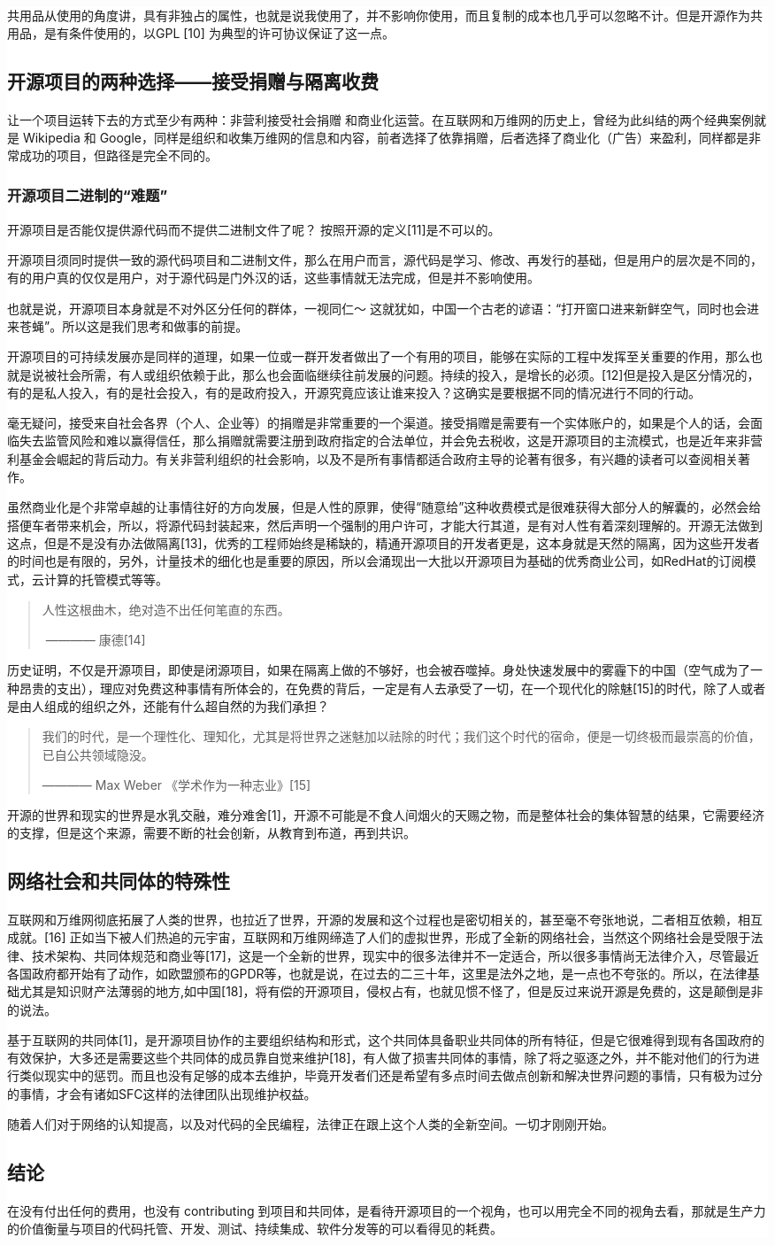 共用品从使用的角度讲，具有非独占的属性，也就是说我使用了，并不影响你使用，而且复制的成本也几乎可以忽略不计。但是开源作为共用品，是有条件使用的，以GPL [10] 为典型的许可协议保证了这一点。

## 开源项目的两种选择——接受捐赠与隔离收费

让一个项目运转下去的方式至少有两种：非营利接受社会捐赠 和商业化运营。在互联网和万维网的历史上，曾经为此纠结的两个经典案例就是 Wikipedia 和 Google，同样是组织和收集万维网的信息和内容，前者选择了依靠捐赠，后者选择了商业化（广告）来盈利，同样都是非常成功的项目，但路径是完全不同的。

### 开源项目二进制的“难题”

开源项目是否能仅提供源代码而不提供二进制文件了呢？ 按照开源的定义[11]是不可以的。

开源项目须同时提供一致的源代码项目和二进制文件，那么在用户而言，源代码是学习、修改、再发行的基础，但是用户的层次是不同的，有的用户真的仅仅是用户，对于源代码是门外汉的话，这些事情就无法完成，但是并不影响使用。

也就是说，开源项目本身就是不对外区分任何的群体，一视同仁～ 这就犹如，中国一个古老的谚语：“打开窗口进来新鲜空气，同时也会进来苍蝇”。所以这是我们思考和做事的前提。

开源项目的可持续发展亦是同样的道理，如果一位或一群开发者做出了一个有用的项目，能够在实际的工程中发挥至关重要的作用，那么也就是说被社会所需，有人或组织依赖于此，那么也会面临继续往前发展的问题。持续的投入，是增长的必须。[12]但是投入是区分情况的，有的是私人投入，有的是社会投入，有的是政府投入，开源究竟应该让谁来投入？这确实是要根据不同的情况进行不同的行动。

毫无疑问，接受来自社会各界（个人、企业等）的捐赠是非常重要的一个渠道。接受捐赠是需要有一个实体账户的，如果是个人的话，会面临失去监管风险和难以赢得信任，那么捐赠就需要注册到政府指定的合法单位，并会免去税收，这是开源项目的主流模式，也是近年来非营利基金会崛起的背后动力。有关非营利组织的社会影响，以及不是所有事情都适合政府主导的论著有很多，有兴趣的读者可以查阅相关著作。

虽然商业化是个非常卓越的让事情往好的方向发展，但是人性的原罪，使得“随意给”这种收费模式是很难获得大部分人的解囊的，必然会给搭便车者带来机会，所以，将源代码封装起来，然后声明一个强制的用户许可，才能大行其道，是有对人性有着深刻理解的。开源无法做到这点，但是不是没有办法做隔离[13]，优秀的工程师始终是稀缺的，精通开源项目的开发者更是，这本身就是天然的隔离，因为这些开发者的时间也是有限的，另外，计量技术的细化也是重要的原因，所以会涌现出一大批以开源项目为基础的优秀商业公司，如RedHat的订阅模式，云计算的托管模式等等。

> 人性这根曲木，绝对造不出任何笔直的东西。
>
> ​      ———— 康德[14]

历史证明，不仅是开源项目，即使是闭源项目，如果在隔离上做的不够好，也会被吞噬掉。身处快速发展中的雾霾下的中国（空气成为了一种昂贵的支出），理应对免费这种事情有所体会的，在免费的背后，一定是有人去承受了一切，在一个现代化的除魅[15]的时代，除了人或者是由人组成的组织之外，还能有什么超自然的为我们承担？

> 我们的时代，是一个理性化、理知化，尤其是将世界之迷魅加以祛除的时代；我们这个时代的宿命，便是一切终极而最崇高的价值，已自公共领域隐没。
>
>  ———— Max Weber 《学术作为一种志业》[15]

开源的世界和现实的世界是水乳交融，难分难舍[1]，开源不可能是不食人间烟火的天赐之物，而是整体社会的集体智慧的结果，它需要经济的支撑，但是这个来源，需要不断的社会创新，从教育到布道，再到共识。

## 网络社会和共同体的特殊性

互联网和万维网彻底拓展了人类的世界，也拉近了世界，开源的发展和这个过程也是密切相关的，甚至毫不夸张地说，二者相互依赖，相互成就。[16] 正如当下被人们热追的元宇宙，互联网和万维网缔造了人们的虚拟世界，形成了全新的网络社会，当然这个网络社会是受限于法律、技术架构、共同体规范和商业等[17]，这是一个全新的世界，现实中的很多法律并不一定适合，所以很多事情尚无法律介入，尽管最近各国政府都开始有了动作，如欧盟颁布的GPDR等，也就是说，在过去的二三十年，这里是法外之地，是一点也不夸张的。所以，在法律基础尤其是知识财产法薄弱的地方,如中国[18]，将有偿的开源项目，侵权占有，也就见惯不怪了，但是反过来说开源是免费的，这是颠倒是非的说法。

基于互联网的共同体[1]，是开源项目协作的主要组织结构和形式，这个共同体具备职业共同体的所有特征，但是它很难得到现有各国政府的有效保护，大多还是需要这些个共同体的成员靠自觉来维护[18]，有人做了损害共同体的事情，除了将之驱逐之外，并不能对他们的行为进行类似现实中的惩罚。而且也没有足够的成本去维护，毕竟开发者们还是希望有多点时间去做点创新和解决世界问题的事情，只有极为过分的事情，才会有诸如SFC这样的法律团队出现维护权益。

随着人们对于网络的认知提高，以及对代码的全民编程，法律正在跟上这个人类的全新空间。一切才刚刚开始。

## 结论

在没有付出任何的费用，也没有 contributing 到项目和共同体，是看待开源项目的一个视角，也可以用完全不同的视角去看，那就是生产力的价值衡量与项目的代码托管、开发、测试、持续集成、软件分发等的可以看得见的耗费。
